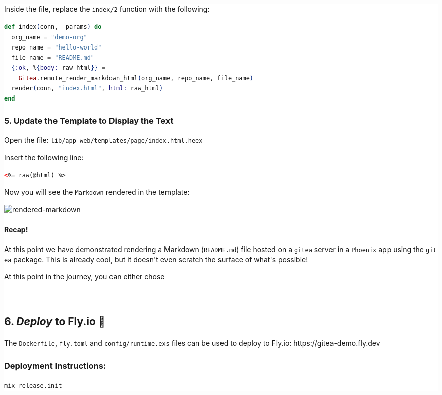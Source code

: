 Inside the file, 
replace the `index/2` function with the following:

```elixir
def index(conn, _params) do
  org_name = "demo-org"
  repo_name = "hello-world"
  file_name = "README.md"
  {:ok, %{body: raw_html}} = 
    Gitea.remote_render_markdown_html(org_name, repo_name, file_name)
  render(conn, "index.html", html: raw_html)
end
```

### 5. Update the Template to Display the Text

Open the file:
`lib/app_web/templates/page/index.html.heex`

Insert the following line:

```html
<%= raw(@html) %>
```

Now you will see the `Markdown` rendered in the template:

![rendered-markdown](https://user-images.githubusercontent.com/194400/168069048-15dd5b50-235c-4cbe-9f3e-fb306933e17c.png)

#### Recap!

At this point we have demonstrated 
rendering a Markdown (`README.md`)
file hosted on a `gitea` server
in a `Phoenix` app using the `gitea` package.
This is already cool,
but it doesn't even scratch the surface of what's possible!

At this point in the journey, 
you can either chose 


<br />

## 6. _Deploy_ to Fly.io 🚀 

The `Dockerfile`, `fly.toml` and `config/runtime.exs` files
can be used to deploy to Fly.io: 
https://gitea-demo.fly.dev

### Deployment Instructions:

```sh
mix release.init
```
